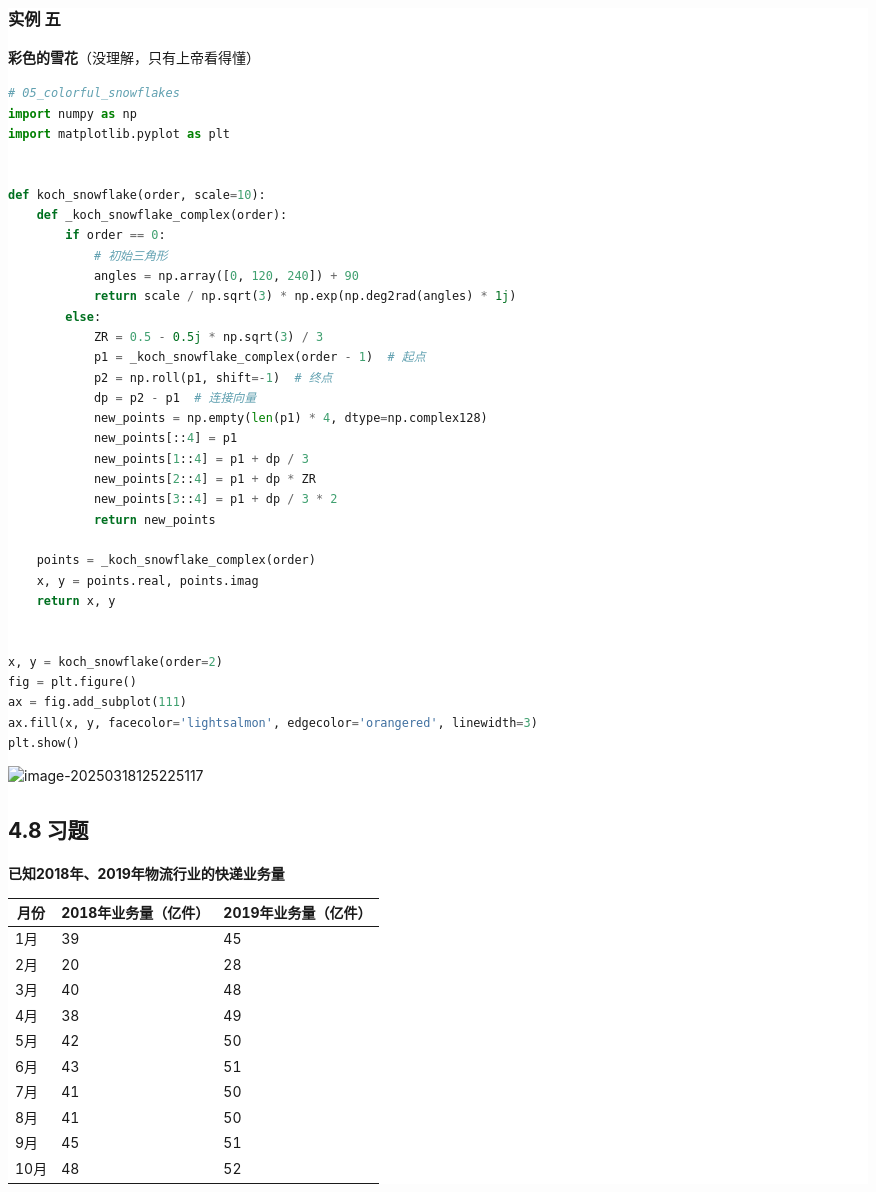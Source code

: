 <h3>实例 五</h3>

**彩色的雪花**（没理解，只有上帝看得懂）

```python
# 05_colorful_snowflakes
import numpy as np
import matplotlib.pyplot as plt


def koch_snowflake(order, scale=10):
    def _koch_snowflake_complex(order):
        if order == 0:
            # 初始三角形
            angles = np.array([0, 120, 240]) + 90
            return scale / np.sqrt(3) * np.exp(np.deg2rad(angles) * 1j)
        else:
            ZR = 0.5 - 0.5j * np.sqrt(3) / 3
            p1 = _koch_snowflake_complex(order - 1)  # 起点
            p2 = np.roll(p1, shift=-1)  # 终点
            dp = p2 - p1  # 连接向量
            new_points = np.empty(len(p1) * 4, dtype=np.complex128)
            new_points[::4] = p1
            new_points[1::4] = p1 + dp / 3
            new_points[2::4] = p1 + dp * ZR
            new_points[3::4] = p1 + dp / 3 * 2
            return new_points

    points = _koch_snowflake_complex(order)
    x, y = points.real, points.imag
    return x, y


x, y = koch_snowflake(order=2)
fig = plt.figure()
ax = fig.add_subplot(111)
ax.fill(x, y, facecolor='lightsalmon', edgecolor='orangered', linewidth=3)
plt.show()
```

![image-20250318125225117](https://db.xinghai.ink/Typora/1742273546971529.png)

## 4.8    习题

**已知2018年、2019年物流行业的快递业务量**

|月份|2018年业务量（亿件）|2019年业务量（亿件）|
| ---- | ---- | ---- |
| 1月|39|45|
| 2月|20|28|
| 3月|40|48|
| 4月|38|49|
| 5月|42|50|
| 6月|43|51|
| 7月|41|50|
| 8月|41|50|
| 9月|45|51|
|10月|48|52|